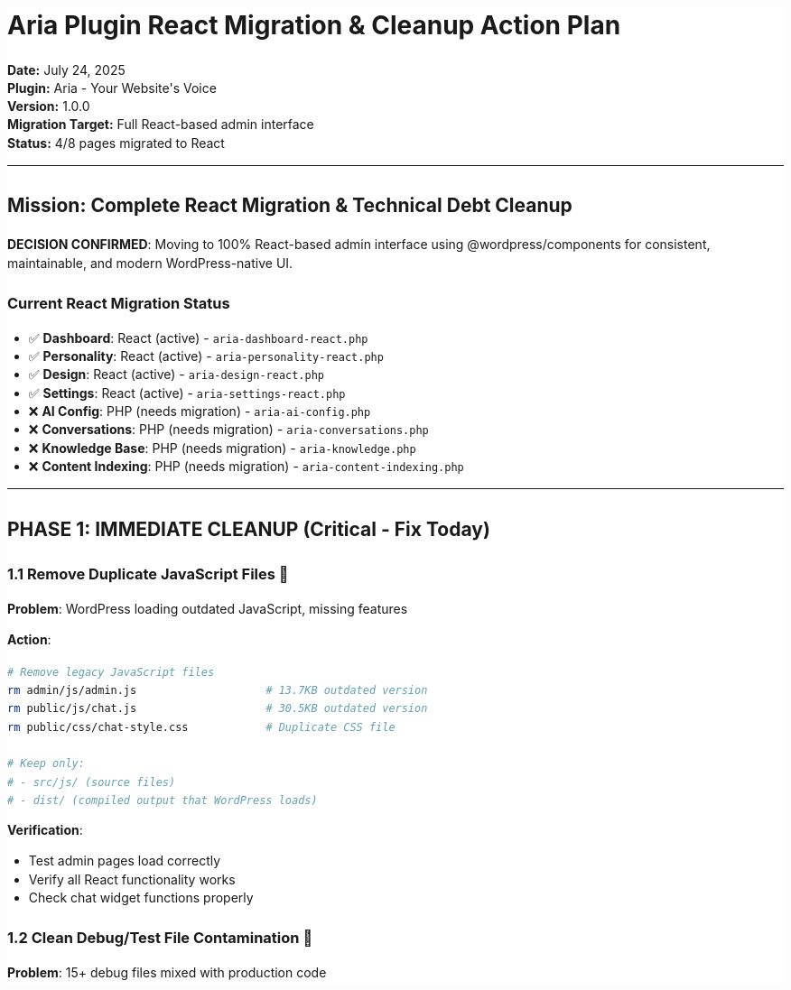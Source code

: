 # Aria Plugin React Migration & Cleanup Action Plan

**Date:** July 24, 2025  
**Plugin:** Aria - Your Website's Voice  
**Version:** 1.0.0  
**Migration Target:** Full React-based admin interface  
**Status:** 4/8 pages migrated to React

---

## Mission: Complete React Migration & Technical Debt Cleanup

**DECISION CONFIRMED**: Moving to 100% React-based admin interface using @wordpress/components for consistent, maintainable, and modern WordPress-native UI.

### Current React Migration Status
- ✅ **Dashboard**: React (active) - `aria-dashboard-react.php`
- ✅ **Personality**: React (active) - `aria-personality-react.php`
- ✅ **Design**: React (active) - `aria-design-react.php`
- ✅ **Settings**: React (active) - `aria-settings-react.php`
- ❌ **AI Config**: PHP (needs migration) - `aria-ai-config.php`
- ❌ **Conversations**: PHP (needs migration) - `aria-conversations.php`
- ❌ **Knowledge Base**: PHP (needs migration) - `aria-knowledge.php`
- ❌ **Content Indexing**: PHP (needs migration) - `aria-content-indexing.php`

---

## PHASE 1: IMMEDIATE CLEANUP (Critical - Fix Today)

### 1.1 Remove Duplicate JavaScript Files 🔴
**Problem**: WordPress loading outdated JavaScript, missing features

**Action**:
```bash
# Remove legacy JavaScript files
rm admin/js/admin.js                    # 13.7KB outdated version
rm public/js/chat.js                    # 30.5KB outdated version  
rm public/css/chat-style.css            # Duplicate CSS file

# Keep only:
# - src/js/ (source files)
# - dist/ (compiled output that WordPress loads)
```

**Verification**:
- Test admin pages load correctly
- Verify all React functionality works
- Check chat widget functions properly

### 1.2 Clean Debug/Test File Contamination 🔴
**Problem**: 15+ debug files mixed with production code
